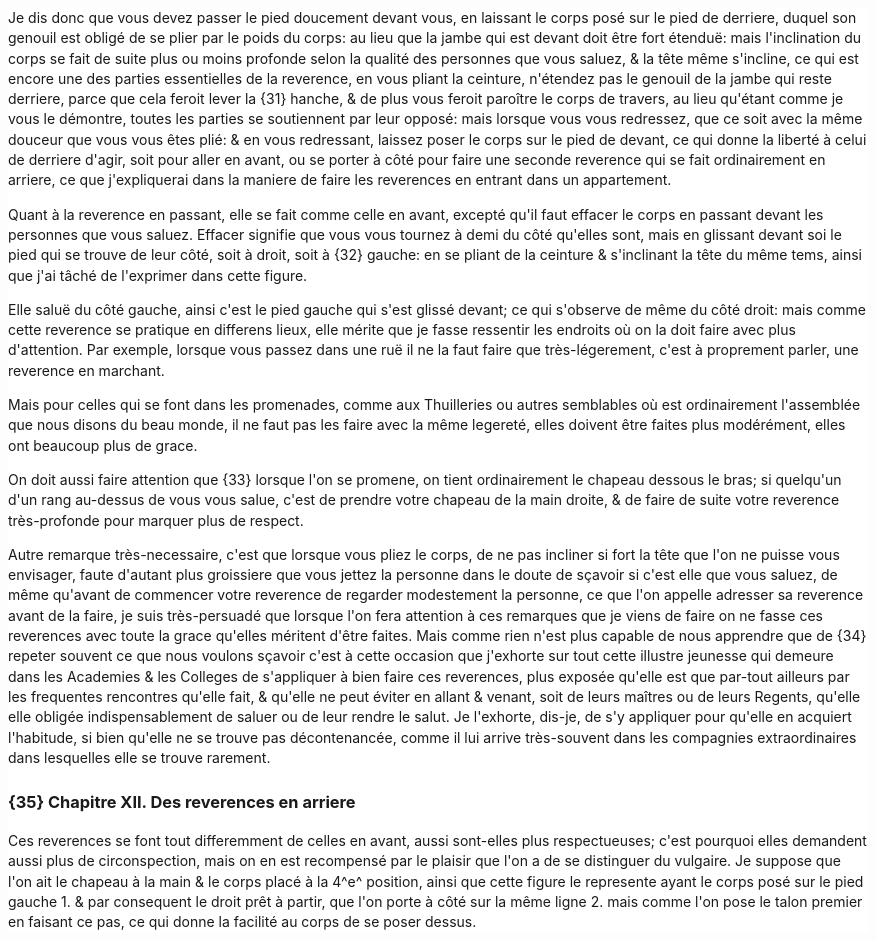 Je dis donc que vous devez passer le pied doucement devant vous, en laissant le corps posé sur le pied de derriere, duquel son genouil est obligé de se plier par le poids du corps: au lieu que la jambe qui est devant doit être fort étenduë: mais l'inclination du corps se fait de suite plus ou moins profonde selon la qualité des personnes que vous saluez, & la tête même s'incline, ce qui est encore une des parties essentielles de la reverence, en vous pliant la ceinture, n'étendez pas le genouil de la jambe qui reste derriere, parce que cela feroit lever la {31} hanche, & de plus vous feroit paroître le corps de travers, au lieu qu'étant comme je vous le démontre, toutes les parties se soutiennent par leur opposé: mais lorsque vous vous redressez, que ce soit avec la même douceur que vous vous êtes plié: & en vous redressant, laissez poser le corps sur le pied de devant, ce qui donne la liberté à celui de derriere d'agir, soit pour aller en avant, ou se porter à côté pour faire une seconde reverence qui se fait ordinairement en arriere, ce que j'expliquerai dans la maniere de faire les reverences en entrant dans un appartement.

Quant à la reverence en passant, elle se fait comme celle en avant, excepté qu'il faut effacer le corps en passant devant les personnes que vous saluez. Effacer signifie que vous vous tournez à demi du côté qu'elles sont, mais en glissant devant soi le pied qui se trouve de leur côté, soit à droit, soit à {32} gauche: en se pliant de la ceinture & s'inclinant la tête du même tems, ainsi que j'ai tâché de l'exprimer dans cette figure.

Elle saluë du côté gauche, ainsi c'est le pied gauche qui s'est glissé devant; ce qui s'observe de même du côté droit: mais comme cette reverence se pratique en differens lieux, elle mérite que je fasse ressentir les endroits où on la doit faire avec plus d'attention. Par exemple, lorsque vous passez dans une ruë il ne la faut faire que très-légerement, c'est à proprement parler, une reverence en marchant.

Mais pour celles qui se font dans les promenades, comme aux Thuilleries ou autres semblables où est ordinairement l'assemblée que nous disons du beau monde, il ne faut pas les faire avec la même legereté, elles doivent être faites plus modérément, elles ont beaucoup plus de grace.

On doit aussi faire attention que {33} lorsque l'on se promene, on tient ordinairement le chapeau dessous le bras; si quelqu'un d'un rang au-dessus de vous vous salue, c'est de prendre votre chapeau de la main droite, & de faire de suite votre reverence très-profonde pour marquer plus de respect.

Autre remarque très-necessaire, c'est que lorsque vous pliez le corps, de ne pas incliner si fort la tête que l'on ne puisse vous envisager, faute d'autant plus groissiere que vous jettez la personne dans le doute de sçavoir si c'est elle que vous saluez, de même qu'avant de commencer votre reverence de regarder modestement la personne, ce que l'on appelle adresser sa reverence avant de la faire, je suis très-persuadé que lorsque l'on fera attention à ces remarques que je viens de faire on ne fasse ces reverences avec toute la grace qu'elles méritent d'être faites. Mais comme rien n'est plus capable de nous apprendre que de {34} repeter souvent ce que nous voulons sçavoir c'est à cette occasion que j'exhorte sur tout cette illustre jeunesse qui demeure dans les Academies & les Colleges de s'appliquer à bien faire ces reverences, plus exposée qu'elle est que par-tout ailleurs par les frequentes rencontres qu'elle fait, & qu'elle ne peut éviter en allant & venant, soit de leurs maîtres ou de leurs Regents, qu'elle elle obligée indispensablement de saluer ou de leur rendre le salut. Je l'exhorte, dis-je, de s'y appliquer pour qu'elle en acquiert l'habitude, si bien qu'elle ne se trouve pas décontenancée, comme il lui arrive très-souvent dans les compagnies extraordinaires dans lesquelles elle se trouve rarement.

### {35} Chapitre XII. Des reverences en arriere

Ces reverences se font tout differemment de celles en avant, aussi sont-elles plus respectueuses; c'est pourquoi elles demandent aussi plus de circonspection, mais on en est recompensé par le plaisir que l'on a de se distinguer du vulgaire. Je suppose que l'on ait le chapeau à la main & le corps placé à la 4^e^ position, ainsi que cette figure le represente ayant le corps posé sur le pied gauche 1. & par consequent le droit prêt à partir, que l'on porte à côté sur la même ligne 2. mais comme l'on pose le talon premier en faisant ce pas, ce qui donne la facilité au corps de se poser dessus.
